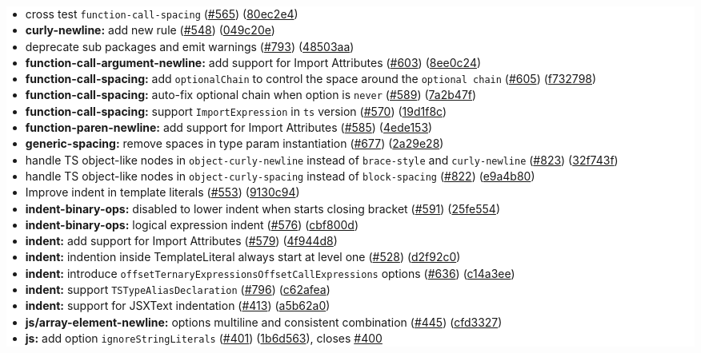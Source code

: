 * cross test `function-call-spacing` ([#565](https://github.com/FloEdelmann/eslint-stylistic/issues/565)) ([80ec2e4](https://github.com/FloEdelmann/eslint-stylistic/commit/80ec2e4e3dc5c06e4c0837ac38b41bfad337bfe6))
* **curly-newline:** add new rule ([#548](https://github.com/FloEdelmann/eslint-stylistic/issues/548)) ([049c20e](https://github.com/FloEdelmann/eslint-stylistic/commit/049c20e409eb69b19e2fa7434ca5b13276d8adf5))
* deprecate sub packages and emit warnings ([#793](https://github.com/FloEdelmann/eslint-stylistic/issues/793)) ([48503aa](https://github.com/FloEdelmann/eslint-stylistic/commit/48503aa38a932aedbcbe9e2b0003f477c0385286))
* **function-call-argument-newline:** add support for Import Attributes ([#603](https://github.com/FloEdelmann/eslint-stylistic/issues/603)) ([8ee0c24](https://github.com/FloEdelmann/eslint-stylistic/commit/8ee0c24da827c36da3df2e9724744b88fc3aa988))
* **function-call-spacing:** add `optionalChain` to control the space around the `optional chain` ([#605](https://github.com/FloEdelmann/eslint-stylistic/issues/605)) ([f732798](https://github.com/FloEdelmann/eslint-stylistic/commit/f73279887c755db71e47cb3248fea746fb34e783))
* **function-call-spacing:** auto-fix optional chain when option is `never` ([#589](https://github.com/FloEdelmann/eslint-stylistic/issues/589)) ([7a2b47f](https://github.com/FloEdelmann/eslint-stylistic/commit/7a2b47f9cfa32e311eea5b16b3a26c9d034f60df))
* **function-call-spacing:** support `ImportExpression` in `ts` version ([#570](https://github.com/FloEdelmann/eslint-stylistic/issues/570)) ([19d1f8c](https://github.com/FloEdelmann/eslint-stylistic/commit/19d1f8c4a4ae674c53adb4c908bd82985f9af6b9))
* **function-paren-newline:** add support for Import Attributes ([#585](https://github.com/FloEdelmann/eslint-stylistic/issues/585)) ([4ede153](https://github.com/FloEdelmann/eslint-stylistic/commit/4ede153af46af01ed3250e16365975e034631455))
* **generic-spacing:** remove spaces in type param instantiation ([#677](https://github.com/FloEdelmann/eslint-stylistic/issues/677)) ([2a29e28](https://github.com/FloEdelmann/eslint-stylistic/commit/2a29e2820116c5e728de9f15f324677e4240d25f))
* handle TS object-like nodes in `object-curly-newline` instead of `brace-style` and `curly-newline` ([#823](https://github.com/FloEdelmann/eslint-stylistic/issues/823)) ([32f743f](https://github.com/FloEdelmann/eslint-stylistic/commit/32f743f85dd2ef5f9d3625ca3c79864cdf3c572f))
* handle TS object-like nodes in `object-curly-spacing` instead of `block-spacing` ([#822](https://github.com/FloEdelmann/eslint-stylistic/issues/822)) ([e9a4b80](https://github.com/FloEdelmann/eslint-stylistic/commit/e9a4b80cc014be3df7141e0e005b284832126b44))
* Improve indent in template literals ([#553](https://github.com/FloEdelmann/eslint-stylistic/issues/553)) ([9130c94](https://github.com/FloEdelmann/eslint-stylistic/commit/9130c94eff8a0c97dbee2057c4e9b5891339ce44))
* **indent-binary-ops:** disabled to lower indent when starts closing bracket ([#591](https://github.com/FloEdelmann/eslint-stylistic/issues/591)) ([25fe554](https://github.com/FloEdelmann/eslint-stylistic/commit/25fe554cc19e0193e973dd4dd48ed5e218b5c6a5))
* **indent-binary-ops:** logical expression indent ([#576](https://github.com/FloEdelmann/eslint-stylistic/issues/576)) ([cbf800d](https://github.com/FloEdelmann/eslint-stylistic/commit/cbf800ddebf04b2439a751a5d773b80c498f504e))
* **indent:** add support for Import Attributes ([#579](https://github.com/FloEdelmann/eslint-stylistic/issues/579)) ([4f944d8](https://github.com/FloEdelmann/eslint-stylistic/commit/4f944d803f779194d76bbd8d9308cef2fb22d7ec))
* **indent:** indention inside TemplateLiteral always start at level one ([#528](https://github.com/FloEdelmann/eslint-stylistic/issues/528)) ([d2f92c0](https://github.com/FloEdelmann/eslint-stylistic/commit/d2f92c0a04292b05ddbc785c7803be8f94935f80))
* **indent:** introduce `offsetTernaryExpressionsOffsetCallExpressions` options ([#636](https://github.com/FloEdelmann/eslint-stylistic/issues/636)) ([c14a3ee](https://github.com/FloEdelmann/eslint-stylistic/commit/c14a3eef1898c0ade0952208a4a470a6c6dd091f))
* **indent:** support `TSTypeAliasDeclaration` ([#796](https://github.com/FloEdelmann/eslint-stylistic/issues/796)) ([c62afea](https://github.com/FloEdelmann/eslint-stylistic/commit/c62afeab8695e2271267be5dc5dff59d35ad2f42))
* **indent:** support for JSXText indentation ([#413](https://github.com/FloEdelmann/eslint-stylistic/issues/413)) ([a5b62a0](https://github.com/FloEdelmann/eslint-stylistic/commit/a5b62a04d3b25d6144a5935f0ed9370487f26409))
* **js/array-element-newline:** options multiline and consistent combination ([#445](https://github.com/FloEdelmann/eslint-stylistic/issues/445)) ([cfd3327](https://github.com/FloEdelmann/eslint-stylistic/commit/cfd332766de15e9ab29e92c5048640a07f2f15bd))
* **js:** add option `ignoreStringLiterals` ([#401](https://github.com/FloEdelmann/eslint-stylistic/issues/401)) ([1b6d563](https://github.com/FloEdelmann/eslint-stylistic/commit/1b6d563921b408723fa9a5bd911f5890c698f649)), closes [#400](https://github.com/FloEdelmann/eslint-stylistic/issues/400)